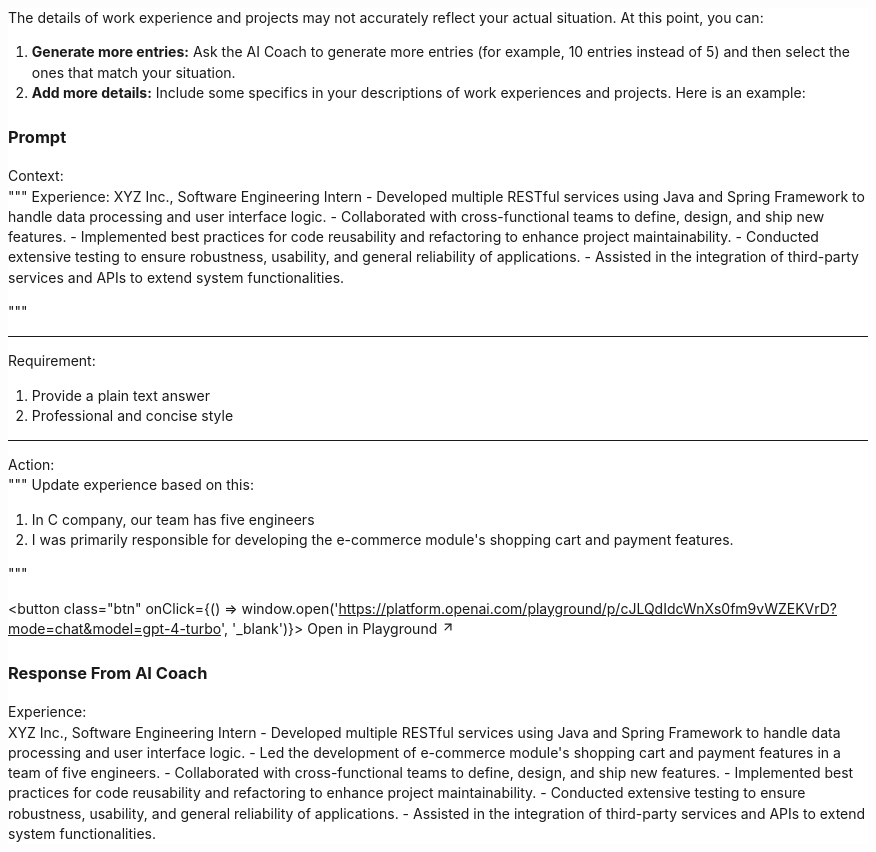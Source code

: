 The details of work experience and projects may not accurately reflect your actual situation. At this point, you can:
1. **Generate more entries:** Ask the AI Coach to generate more entries (for example, 10 entries instead of 5) and then select the ones that match your situation. 
2. **Add more details:** Include some specifics in your descriptions of work experiences and projects. Here is an example:

### Prompt

<SimpleCodeDisplay type="code">
Context: 
<br />
"""
Experience:  
XYZ Inc., Software Engineering Intern  
- Developed multiple RESTful services using Java and Spring Framework to handle data processing and user interface logic.  
- Collaborated with cross-functional teams to define, design, and ship new features.   
- Implemented best practices for code reusability and refactoring to enhance project maintainability.  
- Conducted extensive testing to ensure robustness, usability, and general reliability of applications.  
- Assisted in the integration of third-party services and APIs to extend system functionalities.

"""

---
Requirement: 
1. Provide a plain text answer
2. Professional and concise style
---
Action:
<br />
"""
Update experience based on this:
1. In C company, our team has five engineers
2. I was primarily responsible for developing the e-commerce module's shopping cart and payment features.

"""
</SimpleCodeDisplay>

<button class="btn" onClick={() => window.open('https://platform.openai.com/playground/p/cJLQdIdcWnXs0fm9vWZEKVrD?mode=chat&model=gpt-4-turbo', '_blank')}>
    Open in Playground <svg stroke="currentColor" fill="none" stroke-width="2" viewBox="0 0 24 24" stroke-linecap="round" stroke-linejoin="round" height="1em" width="1em" xmlns="http://www.w3.org/2000/svg"><line x1="7" y1="17" x2="17" y2="7"></line><polyline points="7 7 17 7 17 17"></polyline></svg>
</button>

### Response From AI Coach

<SimpleCodeDisplay type="response">
Experience:
<br />
XYZ Inc., Software Engineering Intern
- Developed multiple RESTful services using Java and Spring Framework to handle data processing and user interface logic.
- Led the development of e-commerce module's shopping cart and payment features in a team of five engineers.
- Collaborated with cross-functional teams to define, design, and ship new features.
- Implemented best practices for code reusability and refactoring to enhance project maintainability.
- Conducted extensive testing to ensure robustness, usability, and general reliability of applications.
- Assisted in the integration of third-party services and APIs to extend system functionalities.
